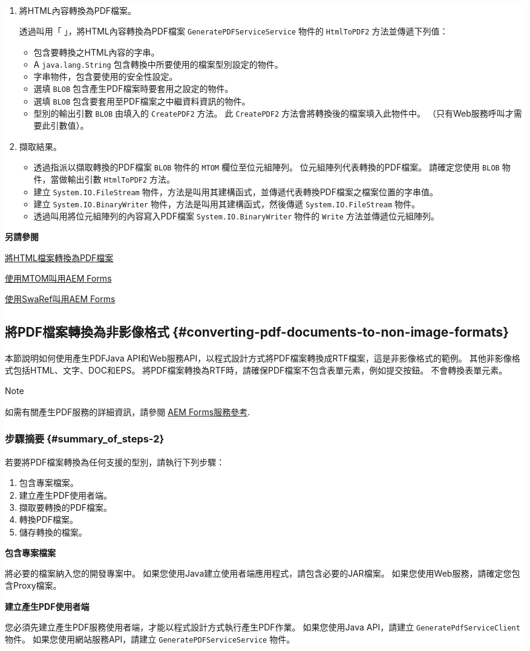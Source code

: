 1. 將HTML內容轉換為PDF檔案。

   透過叫用「 」，將HTML內容轉換為PDF檔案 `GeneratePDFServiceService` 物件的 `HtmlToPDF2` 方法並傳遞下列值：

   * 包含要轉換之HTML內容的字串。
   * A `java.lang.String` 包含轉換中所要使用的檔案型別設定的物件。
   * 字串物件，包含要使用的安全性設定。
   * 選填 `BLOB` 包含產生PDF檔案時要套用之設定的物件。
   * 選填 `BLOB` 包含要套用至PDF檔案之中繼資料資訊的物件。
   * 型別的輸出引數 `BLOB` 由填入的 `CreatePDF2` 方法。 此 `CreatePDF2` 方法會將轉換後的檔案填入此物件中。 （只有Web服務呼叫才需要此引數值）。

1. 擷取結果。

   * 透過指派以擷取轉換的PDF檔案 `BLOB` 物件的 `MTOM` 欄位至位元組陣列。 位元組陣列代表轉換的PDF檔案。 請確定您使用 `BLOB` 物件，當做輸出引數 `HtmlToPDF2` 方法。
   * 建立 `System.IO.FileStream` 物件，方法是叫用其建構函式，並傳遞代表轉換PDF檔案之檔案位置的字串值。
   * 建立 `System.IO.BinaryWriter` 物件，方法是叫用其建構函式，然後傳遞 `System.IO.FileStream` 物件。
   * 透過叫用將位元組陣列的內容寫入PDF檔案 `System.IO.BinaryWriter` 物件的 `Write` 方法並傳遞位元組陣列。

**另請參閱**

[將HTML檔案轉換為PDF檔案](converting-file-formats-pdf.md#converting-html-documents-to-pdf-documents)

[使用MTOM叫用AEM Forms](/help/forms/developing/invoking-aem-forms-using-web.md#invoking-aem-forms-using-mtom)

[使用SwaRef叫用AEM Forms](/help/forms/developing/invoking-aem-forms-using-web.md#invoking-aem-forms-using-swaref)

## 將PDF檔案轉換為非影像格式 {#converting-pdf-documents-to-non-image-formats}

本節說明如何使用產生PDFJava API和Web服務API，以程式設計方式將PDF檔案轉換成RTF檔案，這是非影像格式的範例。 其他非影像格式包括HTML、文字、DOC和EPS。 將PDF檔案轉換為RTF時，請確保PDF檔案不包含表單元素，例如提交按鈕。 不會轉換表單元素。

>[!NOTE]
>
>如需有關產生PDF服務的詳細資訊，請參閱 [AEM Forms服務參考](https://www.adobe.com/go/learn_aemforms_services_63).

### 步驟摘要 {#summary_of_steps-2}

若要將PDF檔案轉換為任何支援的型別，請執行下列步驟：

1. 包含專案檔案。
1. 建立產生PDF使用者端。
1. 擷取要轉換的PDF檔案。
1. 轉換PDF檔案。
1. 儲存轉換的檔案。

**包含專案檔案**

將必要的檔案納入您的開發專案中。 如果您使用Java建立使用者端應用程式，請包含必要的JAR檔案。 如果您使用Web服務，請確定您包含Proxy檔案。

**建立產生PDF使用者端**

您必須先建立產生PDF服務使用者端，才能以程式設計方式執行產生PDF作業。 如果您使用Java API，請建立 `GeneratePdfServiceClient` 物件。 如果您使用網站服務API，請建立 `GeneratePDFServiceService` 物件。
